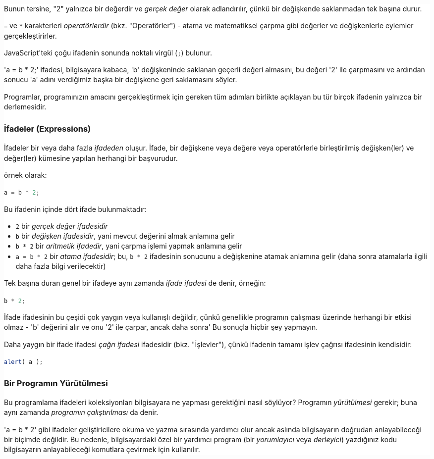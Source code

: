 Bunun tersine, "2" yalnızca bir değerdir ve *gerçek değer* olarak adlandırılır, çünkü bir değişkende saklanmadan tek başına durur.

`=` ve `*` karakterleri *operatörlerdir* (bkz. "Operatörler") - atama ve matematiksel çarpma gibi değerler ve değişkenlerle eylemler gerçekleştirirler.

JavaScript'teki çoğu ifadenin sonunda noktalı virgül (`;`) bulunur.

'a = b * 2;' ifadesi, bilgisayara kabaca, 'b' değişkeninde saklanan geçerli değeri almasını, bu değeri '2' ile çarpmasını ve ardından sonucu 'a' adını verdiğimiz başka bir değişkene geri saklamasını söyler.

Programlar, programınızın amacını gerçekleştirmek için gereken tüm adımları birlikte açıklayan bu tür birçok ifadenin yalnızca bir derlemesidir.

### İfadeler (Expressions)

İfadeler bir veya daha fazla *ifadeden* oluşur. İfade, bir değişkene veya değere veya operatörlerle birleştirilmiş değişken(ler) ve değer(ler) kümesine yapılan herhangi bir başvurudur.

örnek olarak:

```js
a = b * 2;
```

Bu ifadenin içinde dört ifade bulunmaktadır:

* `2` bir *gerçek değer ifadesidir*
* `b` bir *değişken ifadesidir*, yani mevcut değerini almak anlamına gelir
* `b * 2` bir *aritmetik ifadedir*, yani çarpma işlemi yapmak anlamına gelir
* `a = b * 2` bir *atama ifadesidir*; bu, `b * 2` ifadesinin sonucunu `a` değişkenine atamak anlamına gelir (daha sonra atamalarla ilgili daha fazla bilgi verilecektir)

Tek başına duran genel bir ifadeye aynı zamanda *ifade ifadesi* de denir, örneğin:

```js
b * 2;
```

İfade ifadesinin bu çeşidi çok yaygın veya kullanışlı değildir, çünkü genellikle programın çalışması üzerinde herhangi bir etkisi olmaz - 'b' değerini alır ve onu '2' ile çarpar, ancak daha sonra' Bu sonuçla hiçbir şey yapmayın.

Daha yaygın bir ifade ifadesi *çağrı ifadesi* ifadesidir (bkz. "İşlevler"), çünkü ifadenin tamamı işlev çağrısı ifadesinin kendisidir:

```js
alert( a );
```

### Bir Programın Yürütülmesi

Bu programlama ifadeleri koleksiyonları bilgisayara ne yapması gerektiğini nasıl söylüyor? Programın *yürütülmesi* gerekir; buna aynı zamanda *programın çalıştırılması* da denir.

'a = b * 2' gibi ifadeler geliştiricilere okuma ve yazma sırasında yardımcı olur ancak aslında bilgisayarın doğrudan anlayabileceği bir biçimde değildir. Bu nedenle, bilgisayardaki özel bir yardımcı program (bir *yorumlayıcı* veya *derleyici*) yazdığınız kodu bilgisayarın anlayabileceği komutlara çevirmek için kullanılır.
